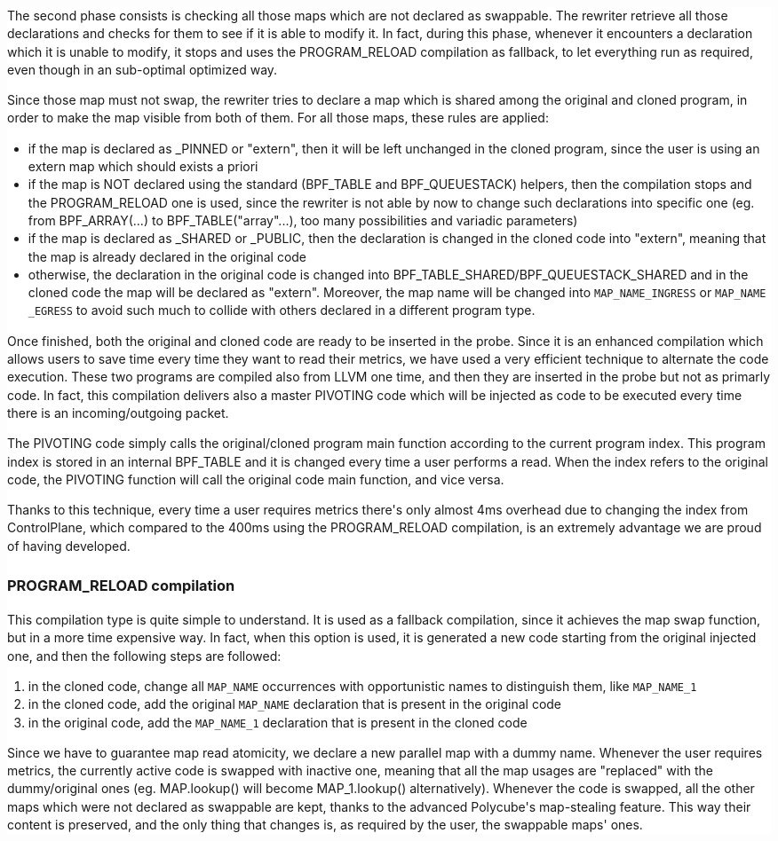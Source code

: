 The second phase consists is checking all those maps which are not declared as swappable. The rewriter retrieve all those declarations and checks for them to see if it is able to modify it. In fact, during this phase, whenever it encounters a declaration which it is unable to modify, it stops and uses the PROGRAM_RELOAD compilation as fallback, to let everything run as required, even though in an sub-optimal optimized way.

Since those map must not swap, the rewriter tries to declare a map which is shared among the original and cloned program, in order to make the map visible from both of them. For all those maps, these rules are applied:

- if the map is declared as _PINNED or "extern", then it will be left unchanged in the cloned program, since the user is using an extern map which should exists a priori
- if the map is NOT declared using the standard (BPF_TABLE and BPF_QUEUESTACK) helpers, then the compilation stops and the PROGRAM_RELOAD one is used, since the rewriter is not able by now to change such declarations into specific one (eg. from BPF_ARRAY(...) to BPF_TABLE("array"...), too many possibilities and variadic parameters)
- if the map is declared as _SHARED or _PUBLIC, then the declaration is changed in the cloned code into "extern", meaning that the map is already declared in the original code
- otherwise, the declaration in the original code is changed into BPF_TABLE_SHARED/BPF_QUEUESTACK_SHARED and in the cloned code the map will be declared as "extern". Moreover, the map name will be changed into ``MAP_NAME_INGRESS`` or ``MAP_NAME_EGRESS`` to avoid such much to collide with others declared in a different program type.

Once finished, both the original and cloned code are ready to be inserted in the probe. Since it is an enhanced compilation which allows users to save time every time they want to read their metrics, we have used a very efficient technique to alternate the code execution. These two programs are compiled also from LLVM one time, and then they are inserted in the probe but not as primarly code. In fact, this compilation delivers also a master PIVOTING code which will be injected as code to be executed every time there is an incoming/outgoing packet.

The PIVOTING code simply calls the original/cloned program main function according to the current program index. This program index is stored in an internal BPF_TABLE and it is changed every time a user performs a read. When the index refers to the original code, the PIVOTING function will call the original code main function, and vice versa.

Thanks to this technique, every time a user requires metrics there's only almost 4ms overhead due to changing the index from ControlPlane, which compared to the 400ms using the PROGRAM_RELOAD compilation, is an extremely advantage we are proud of having developed.


### PROGRAM_RELOAD compilation


This compilation type is quite simple to understand. It is used as a fallback compilation, since it achieves the map swap function, but in a more time expensive way. In fact, when this option is used, it is generated a new code starting from the original injected one, and then the following steps are followed:

1. in the cloned code, change all ``MAP_NAME`` occurrences with opportunistic names to distinguish them, like ``MAP_NAME_1``
2. in the cloned code, add the original ``MAP_NAME`` declaration that is present in the original code
3. in the original code, add the ``MAP_NAME_1`` declaration that is present in the cloned code

Since we have to guarantee map read atomicity, we declare a new parallel map with a dummy name. Whenever the user requires metrics, the currently active code is swapped with inactive one, meaning that all the map usages are "replaced" with the dummy/original ones (eg. MAP.lookup() will become MAP_1.lookup() alternatively). Whenever the code is swapped, all the other maps which were not declared as swappable are kept, thanks to the advanced Polycube's map-stealing feature. This way their content is preserved, and the only thing that changes is, as required by the user, the swappable maps' ones.
